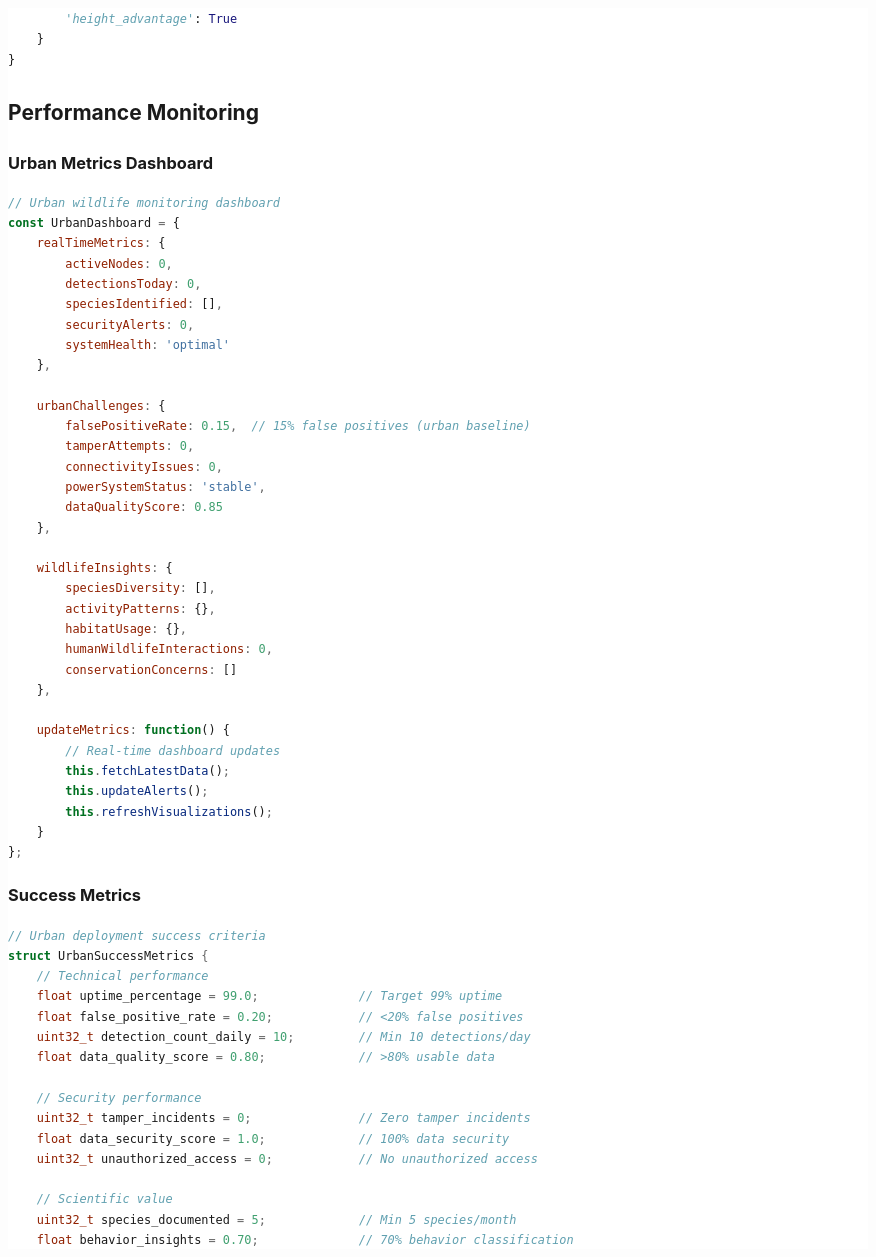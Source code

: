 ```python
        'height_advantage': True
    }
}
```

## Performance Monitoring

### Urban Metrics Dashboard
```javascript
// Urban wildlife monitoring dashboard
const UrbanDashboard = {
    realTimeMetrics: {
        activeNodes: 0,
        detectionsToday: 0,
        speciesIdentified: [],
        securityAlerts: 0,
        systemHealth: 'optimal'
    },
    
    urbanChallenges: {
        falsePositiveRate: 0.15,  // 15% false positives (urban baseline)
        tamperAttempts: 0,
        connectivityIssues: 0,
        powerSystemStatus: 'stable',
        dataQualityScore: 0.85
    },
    
    wildlifeInsights: {
        speciesDiversity: [],
        activityPatterns: {},
        habitatUsage: {},
        humanWildlifeInteractions: 0,
        conservationConcerns: []
    },
    
    updateMetrics: function() {
        // Real-time dashboard updates
        this.fetchLatestData();
        this.updateAlerts();
        this.refreshVisualizations();
    }
};
```

### Success Metrics
```cpp
// Urban deployment success criteria
struct UrbanSuccessMetrics {
    // Technical performance
    float uptime_percentage = 99.0;              // Target 99% uptime
    float false_positive_rate = 0.20;            // <20% false positives
    uint32_t detection_count_daily = 10;         // Min 10 detections/day
    float data_quality_score = 0.80;             // >80% usable data
    
    // Security performance
    uint32_t tamper_incidents = 0;               // Zero tamper incidents
    float data_security_score = 1.0;             // 100% data security
    uint32_t unauthorized_access = 0;            // No unauthorized access
    
    // Scientific value
    uint32_t species_documented = 5;             // Min 5 species/month
    float behavior_insights = 0.70;              // 70% behavior classification
```